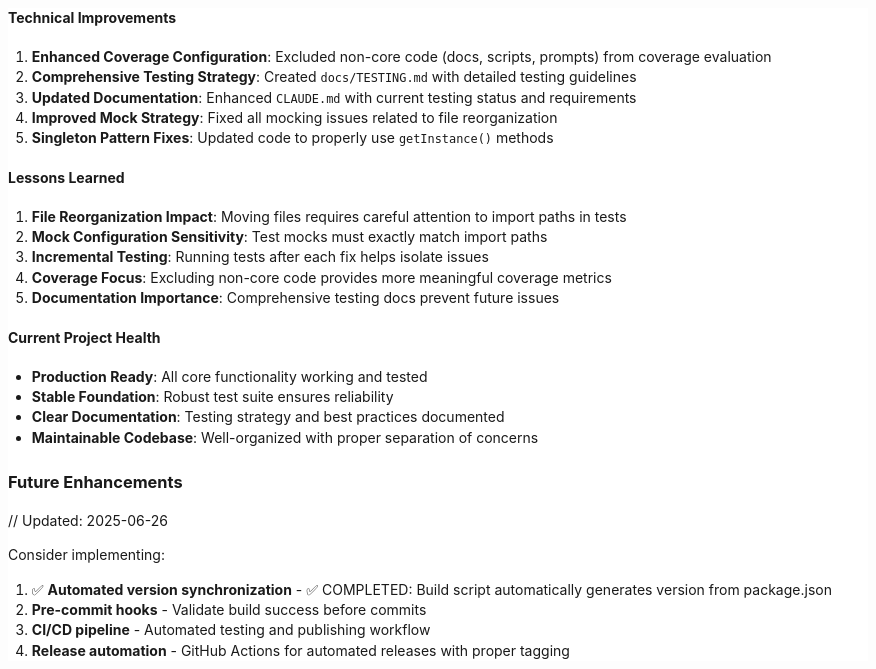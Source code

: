 #### Technical Improvements
1. **Enhanced Coverage Configuration**: Excluded non-core code (docs, scripts, prompts) from coverage evaluation
2. **Comprehensive Testing Strategy**: Created `docs/TESTING.md` with detailed testing guidelines
3. **Updated Documentation**: Enhanced `CLAUDE.md` with current testing status and requirements
4. **Improved Mock Strategy**: Fixed all mocking issues related to file reorganization
5. **Singleton Pattern Fixes**: Updated code to properly use `getInstance()` methods

#### Lessons Learned
1. **File Reorganization Impact**: Moving files requires careful attention to import paths in tests
2. **Mock Configuration Sensitivity**: Test mocks must exactly match import paths
3. **Incremental Testing**: Running tests after each fix helps isolate issues
4. **Coverage Focus**: Excluding non-core code provides more meaningful coverage metrics
5. **Documentation Importance**: Comprehensive testing docs prevent future issues

#### Current Project Health
- **Production Ready**: All core functionality working and tested
- **Stable Foundation**: Robust test suite ensures reliability
- **Clear Documentation**: Testing strategy and best practices documented
- **Maintainable Codebase**: Well-organized with proper separation of concerns

### Future Enhancements
// Updated: 2025-06-26

Consider implementing:
1. ✅ **Automated version synchronization** - ✅ COMPLETED: Build script automatically generates version from package.json
2. **Pre-commit hooks** - Validate build success before commits
3. **CI/CD pipeline** - Automated testing and publishing workflow
4. **Release automation** - GitHub Actions for automated releases with proper tagging